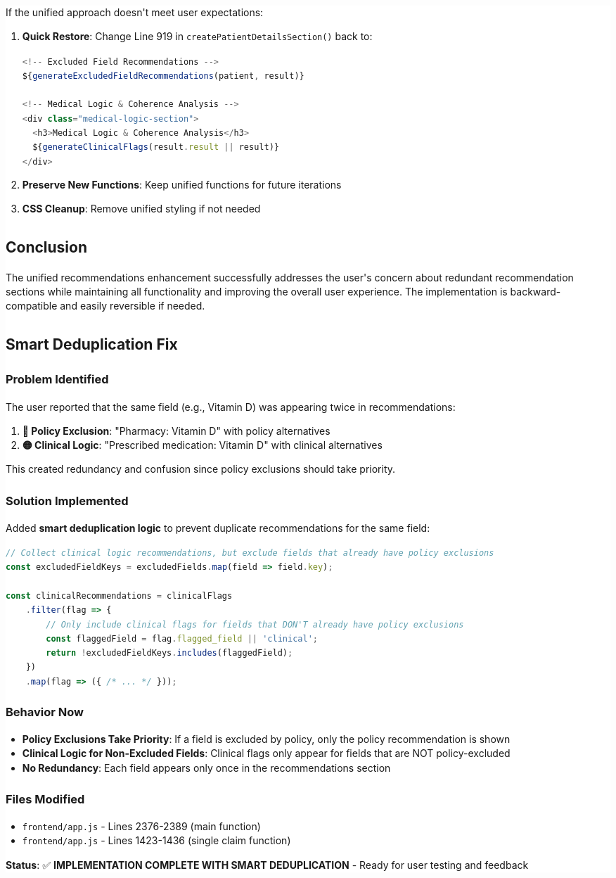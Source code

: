If the unified approach doesn't meet user expectations:

1. **Quick Restore**: Change Line 919 in `createPatientDetailsSection()` back to:
   ```javascript
   <!-- Excluded Field Recommendations -->
   ${generateExcludedFieldRecommendations(patient, result)}
   
   <!-- Medical Logic & Coherence Analysis -->
   <div class="medical-logic-section">
     <h3>Medical Logic & Coherence Analysis</h3>
     ${generateClinicalFlags(result.result || result)}
   </div>
   ```

2. **Preserve New Functions**: Keep unified functions for future iterations

3. **CSS Cleanup**: Remove unified styling if not needed

## Conclusion

The unified recommendations enhancement successfully addresses the user's concern about redundant recommendation sections while maintaining all functionality and improving the overall user experience. The implementation is backward-compatible and easily reversible if needed.

## Smart Deduplication Fix

### Problem Identified
The user reported that the same field (e.g., Vitamin D) was appearing twice in recommendations:
1. **🔴 Policy Exclusion**: "Pharmacy: Vitamin D" with policy alternatives
2. **🟡 Clinical Logic**: "Prescribed medication: Vitamin D" with clinical alternatives

This created redundancy and confusion since policy exclusions should take priority.

### Solution Implemented
Added **smart deduplication logic** to prevent duplicate recommendations for the same field:

```javascript
// Collect clinical logic recommendations, but exclude fields that already have policy exclusions
const excludedFieldKeys = excludedFields.map(field => field.key);

const clinicalRecommendations = clinicalFlags
    .filter(flag => {
        // Only include clinical flags for fields that DON'T already have policy exclusions
        const flaggedField = flag.flagged_field || 'clinical';
        return !excludedFieldKeys.includes(flaggedField);
    })
    .map(flag => ({ /* ... */ }));
```

### Behavior Now
- **Policy Exclusions Take Priority**: If a field is excluded by policy, only the policy recommendation is shown
- **Clinical Logic for Non-Excluded Fields**: Clinical flags only appear for fields that are NOT policy-excluded
- **No Redundancy**: Each field appears only once in the recommendations section

### Files Modified
- `frontend/app.js` - Lines 2376-2389 (main function)
- `frontend/app.js` - Lines 1423-1436 (single claim function)

**Status**: ✅ **IMPLEMENTATION COMPLETE WITH SMART DEDUPLICATION** - Ready for user testing and feedback 